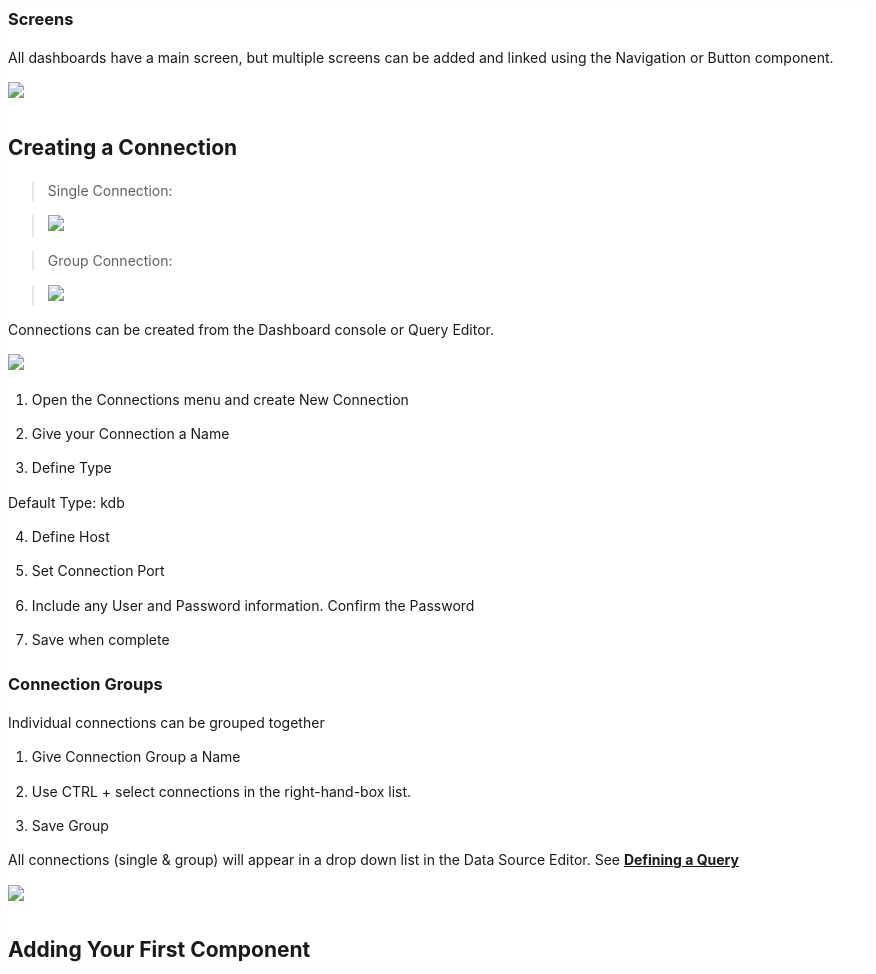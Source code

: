 ### Screens

  All dashboards have a main screen, but multiple screens can be added and linked using the Navigation or Button component.

  <img src="images/dashboards/addscreen.jpg">

## Creating a Connection

  > Single Connection:

  > <img src="images/dashboards/createconnection.jpg">

  > Group Connection: 

  > <img src="images/dashboards/connectiongroup.jpg">

  Connections can be created from the Dashboard console or Query Editor.

  <img src="images/dashboards/welcomedashboard.jpg">

  1. Open the Connections menu and create New Connection

  2. Give your Connection a Name

  3. Define Type

  <aside class="notice">
  Default Type: kdb
  </aside>

  4. Define Host

  5. Set Connection Port

  6. Include any User and Password information. Confirm the Password

  7. Save when complete

### Connection Groups

  Individual connections can be grouped together 

  1. Give Connection Group a Name

  2. Use CTRL + select connections in the right-hand-box list.

  3. Save Group

  All connections (single & group) will appear in a drop down list in the Data Source Editor.  See <a href="#defining-a-query">**Defining a Query**</a>

  <img src="images/dashboards/connectionlist.jpg">

## Adding Your First Component
